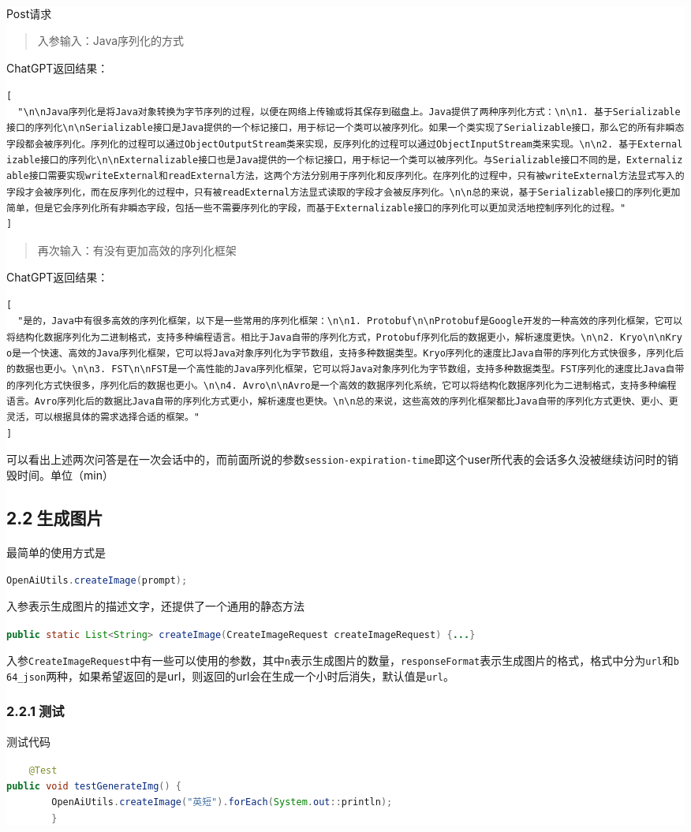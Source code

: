 Post请求

> 入参输入：Java序列化的方式

ChatGPT返回结果：

```text
[
  "\n\nJava序列化是将Java对象转换为字节序列的过程，以便在网络上传输或将其保存到磁盘上。Java提供了两种序列化方式：\n\n1. 基于Serializable接口的序列化\n\nSerializable接口是Java提供的一个标记接口，用于标记一个类可以被序列化。如果一个类实现了Serializable接口，那么它的所有非瞬态字段都会被序列化。序列化的过程可以通过ObjectOutputStream类来实现，反序列化的过程可以通过ObjectInputStream类来实现。\n\n2. 基于Externalizable接口的序列化\n\nExternalizable接口也是Java提供的一个标记接口，用于标记一个类可以被序列化。与Serializable接口不同的是，Externalizable接口需要实现writeExternal和readExternal方法，这两个方法分别用于序列化和反序列化。在序列化的过程中，只有被writeExternal方法显式写入的字段才会被序列化，而在反序列化的过程中，只有被readExternal方法显式读取的字段才会被反序列化。\n\n总的来说，基于Serializable接口的序列化更加简单，但是它会序列化所有非瞬态字段，包括一些不需要序列化的字段，而基于Externalizable接口的序列化可以更加灵活地控制序列化的过程。"
]
```

> 再次输入：有没有更加高效的序列化框架

ChatGPT返回结果：

```text
[
  "是的，Java中有很多高效的序列化框架，以下是一些常用的序列化框架：\n\n1. Protobuf\n\nProtobuf是Google开发的一种高效的序列化框架，它可以将结构化数据序列化为二进制格式，支持多种编程语言。相比于Java自带的序列化方式，Protobuf序列化后的数据更小，解析速度更快。\n\n2. Kryo\n\nKryo是一个快速、高效的Java序列化框架，它可以将Java对象序列化为字节数组，支持多种数据类型。Kryo序列化的速度比Java自带的序列化方式快很多，序列化后的数据也更小。\n\n3. FST\n\nFST是一个高性能的Java序列化框架，它可以将Java对象序列化为字节数组，支持多种数据类型。FST序列化的速度比Java自带的序列化方式快很多，序列化后的数据也更小。\n\n4. Avro\n\nAvro是一个高效的数据序列化系统，它可以将结构化数据序列化为二进制格式，支持多种编程语言。Avro序列化后的数据比Java自带的序列化方式更小，解析速度也更快。\n\n总的来说，这些高效的序列化框架都比Java自带的序列化方式更快、更小、更灵活，可以根据具体的需求选择合适的框架。"
]
```

可以看出上述两次问答是在一次会话中的，而前面所说的参数`session-expiration-time`即这个user所代表的会话多久没被继续访问时的销毁时间。单位（min）

## 2.2 生成图片

最简单的使用方式是

```java
OpenAiUtils.createImage(prompt);
```

入参表示生成图片的描述文字，还提供了一个通用的静态方法

```java
public static List<String> createImage(CreateImageRequest createImageRequest) {...}
```

入参`CreateImageRequest`中有一些可以使用的参数，其中`n`表示生成图片的数量，`responseFormat`表示生成图片的格式，格式中分为`url`和`b64_json`两种，如果希望返回的是url，则返回的url会在生成一个小时后消失，默认值是`url`。

### 2.2.1 测试

测试代码

```java
    @Test
public void testGenerateImg() {
        OpenAiUtils.createImage("英短").forEach(System.out::println);
        }
```
